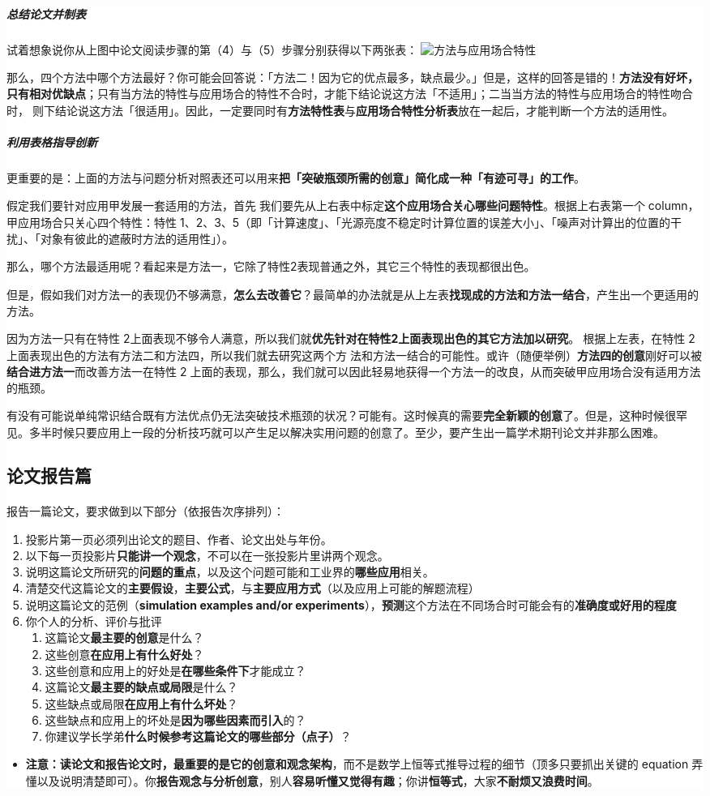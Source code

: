 ##### 总结论文并制表

试着想象说你从上图中论文阅读步骤的第（4）与（5）步骤分别获得以下两张表：
![方法与应用场合特性](http://chenjunbo-image.oss-cn-beijing.aliyuncs.com/18-7-27/82288858.jpg)

那么，四个方法中哪个方法最好？你可能会回答说：「方法二！因为它的优点最多，缺点最少。」但是，这样的回答是错的！**方法没有好坏，只有相对优缺点**；只有当方法的特性与应用场合的特性不合时，才能下结论说这方法「不适用」；二当当方法的特性与应用场合的特性吻合时， 则下结论说这方法「很适用」。因此，一定要同时有**方法特性表**与**应用场合特性分析表**放在一起后，才能判断一个方法的适用性。

##### 利用表格指导创新

更重要的是：上面的方法与问题分析对照表还可以用来**把「突破瓶颈所需的创意」简化成一种「有迹可寻」的工作**。

假定我们要针对应用甲发展一套适用的方法，首先 我们要先从上右表中标定**这个应用场合关心哪些问题特性**。根据上右表第一个 column，甲应用场合只关心四个特性：特性 1、2、3、5（即「计算速度」、「光源亮度不稳定时计算位置的误差大小」、「噪声对计算出的位置的干扰」、「对象有彼此的遮蔽时方法的适用性」）。

那么，哪个方法最适用呢？看起来是方法一，它除了特性2表现普通之外，其它三个特性的表现都很出色。

但是，假如我们对方法一的表现仍不够满意，**怎么去改善它**？最简单的办法就是从上左表**找现成的方法和方法一结合**，产生出一个更适用的方法。

因为方法一只有在特性 2上面表现不够令人满意，所以我们就**优先针对在特性2上面表现出色的其它方法加以研究**。 根据上左表，在特性 2 上面表现出色的方法有方法二和方法四，所以我们就去研究这两个方 法和方法一结合的可能性。或许（随便举例）**方法四的创意**刚好可以被**结合进方法一**而改善方法一在特性 2 上面的表现，那么，我们就可以因此轻易地获得一个方法一的改良，从而突破甲应用场合没有适用方法的瓶颈。

有没有可能说单纯常识结合既有方法优点仍无法突破技术瓶颈的状况？可能有。这时候真的需要**完全新颖的创意**了。但是，这种时候很罕见。多半时候只要应用上一段的分析技巧就可以产生足以解决实用问题的创意了。至少，要产生出一篇学术期刊论文并非那么困难。

## 论文报告篇

报告一篇论文，要求做到以下部分（依报告次序排列）：

1. 投影片第一页必须列出论文的题目、作者、论文出处与年份。
2. 以下每一页投影片**只能讲一个观念**，不可以在一张投影片里讲两个观念。 
3. 说明这篇论文所研究的**问题的重点**，以及这个问题可能和工业界的**哪些应用**相关。
4. 清楚交代这篇论文的**主要假设**，**主要公式**，与**主要应用方式**（以及应用上可能的解题流程）
5. 说明这篇论文的范例（**simulation examples and/or experiments**），**预测**这个方法在不同场合时可能会有的**准确度或好用的程度**
6. 你个人的分析、评价与批评
   1. 这篇论文**最主要的创意**是什么？
   2. 这些创意**在应用上有什么好处**？
   3. 这些创意和应用上的好处是**在哪些条件下**才能成立？
   4. 这篇论文**最主要的缺点或局限**是什么？
   5. 这些缺点或局限**在应用上有什么坏处**？
   6. 这些缺点和应用上的坏处是**因为哪些因素而引入**的？
   7. 你建议学长学弟**什么时候参考这篇论文的哪些部分（点子）**？

* **注意：**读论文和报告论文时，最重要的是它的**创意和观念架构**，而不是数学上恒等式推导过程的细节（顶多只要抓出关键的 equation 弄懂以及说明清楚即可）。你**报告观念与分析创意**，别人**容易听懂又觉得有趣**；你讲**恒等式**，大家**不耐烦又浪费时间**。